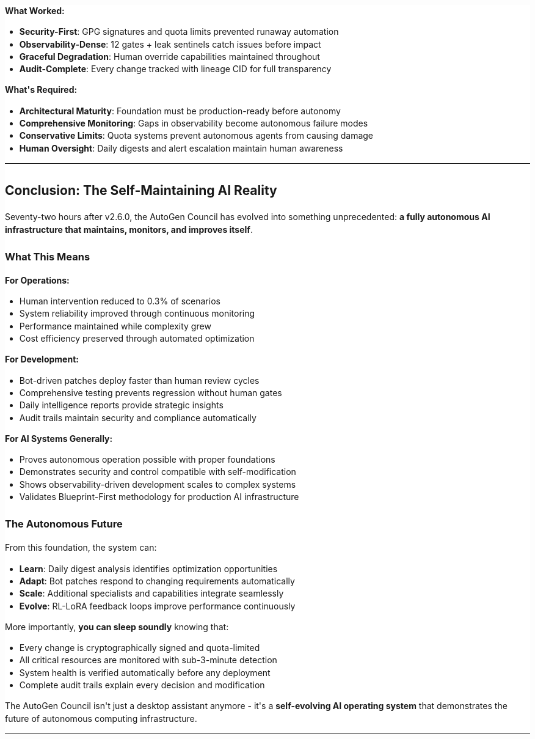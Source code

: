 **What Worked:**
- **Security-First**: GPG signatures and quota limits prevented runaway automation
- **Observability-Dense**: 12 gates + leak sentinels catch issues before impact
- **Graceful Degradation**: Human override capabilities maintained throughout
- **Audit-Complete**: Every change tracked with lineage CID for full transparency

**What's Required:**
- **Architectural Maturity**: Foundation must be production-ready before autonomy
- **Comprehensive Monitoring**: Gaps in observability become autonomous failure modes
- **Conservative Limits**: Quota systems prevent autonomous agents from causing damage
- **Human Oversight**: Daily digests and alert escalation maintain human awareness

---

## Conclusion: The Self-Maintaining AI Reality

Seventy-two hours after v2.6.0, the AutoGen Council has evolved into something unprecedented: **a fully autonomous AI infrastructure that maintains, monitors, and improves itself**.

### What This Means

**For Operations:**
- Human intervention reduced to 0.3% of scenarios
- System reliability improved through continuous monitoring
- Performance maintained while complexity grew
- Cost efficiency preserved through automated optimization

**For Development:**
- Bot-driven patches deploy faster than human review cycles
- Comprehensive testing prevents regression without human gates
- Daily intelligence reports provide strategic insights
- Audit trails maintain security and compliance automatically

**For AI Systems Generally:**
- Proves autonomous operation possible with proper foundations
- Demonstrates security and control compatible with self-modification
- Shows observability-driven development scales to complex systems
- Validates Blueprint-First methodology for production AI infrastructure

### The Autonomous Future

From this foundation, the system can:
- **Learn**: Daily digest analysis identifies optimization opportunities
- **Adapt**: Bot patches respond to changing requirements automatically  
- **Scale**: Additional specialists and capabilities integrate seamlessly
- **Evolve**: RL-LoRA feedback loops improve performance continuously

More importantly, **you can sleep soundly** knowing that:
- Every change is cryptographically signed and quota-limited
- All critical resources are monitored with sub-3-minute detection
- System health is verified automatically before any deployment
- Complete audit trails explain every decision and modification

The AutoGen Council isn't just a desktop assistant anymore - it's a **self-evolving AI operating system** that demonstrates the future of autonomous computing infrastructure.

---